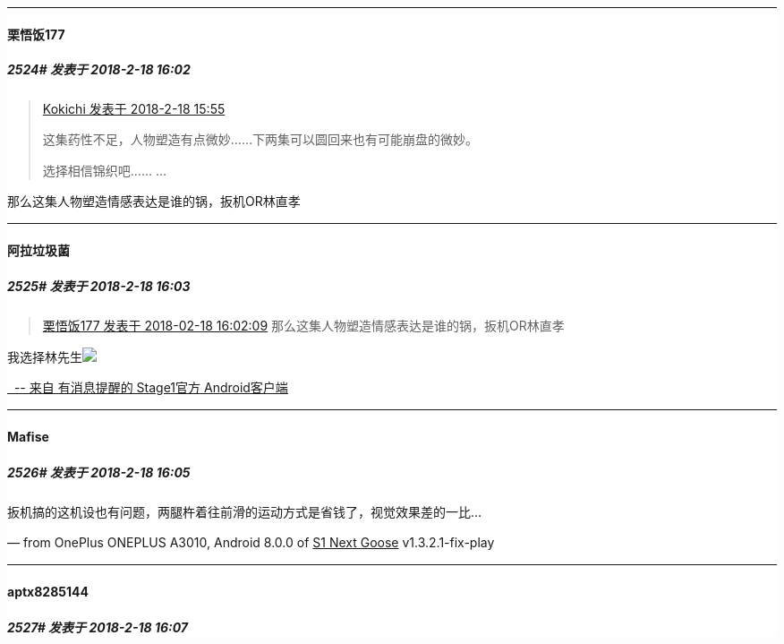 




-----

####  栗悟饭177  
##### 2524#       发表于 2018-2-18 16:02



<blockquote><a href="httphttps://bbs.saraba1st.com/2b/forum.php?mod=redirect&amp;goto=findpost&amp;pid=38595507&amp;ptid=1582524" target="_blank">Kokichi 发表于 2018-2-18 15:55</a>

这集药性不足，人物塑造有点微妙……下两集可以圆回来也有可能崩盘的微妙。


选择相信锦织吧…… ...</blockquote>
那么这集人物塑造情感表达是谁的锅，扳机OR林直孝







-----

####  阿拉垃圾菌  
##### 2525#       发表于 2018-2-18 16:03



<blockquote><a href="httphttps://bbs.saraba1st.com/2b/forum.php?mod=redirect&amp;goto=findpost&amp;pid=38595570&amp;ptid=1582524" target="_blank">栗悟饭177 发表于 2018-02-18 16:02:09</a>
那么这集人物塑造情感表达是谁的锅，扳机OR林直孝</blockquote>我选择林先生<img src="https://static.saraba1st.com/image/smiley/face2017/068.png" referrerpolicy="no-referrer">

[  -- 来自 有消息提醒的 Stage1官方 Android客户端](https://www.coolapk.com/apk/140634)







-----

####  Mafise  
##### 2526#       发表于 2018-2-18 16:05




扳机搞的这机设也有问题，两腿杵着往前滑的运动方式是省钱了，视觉效果差的一比…

— from OnePlus ONEPLUS A3010, Android 8.0.0 of [S1 Next Goose](https://play.google.com/store/apps/details?id=me.ykrank.s1next) v1.3.2.1-fix-play







-----

####  aptx8285144  
##### 2527#       发表于 2018-2-18 16:07
